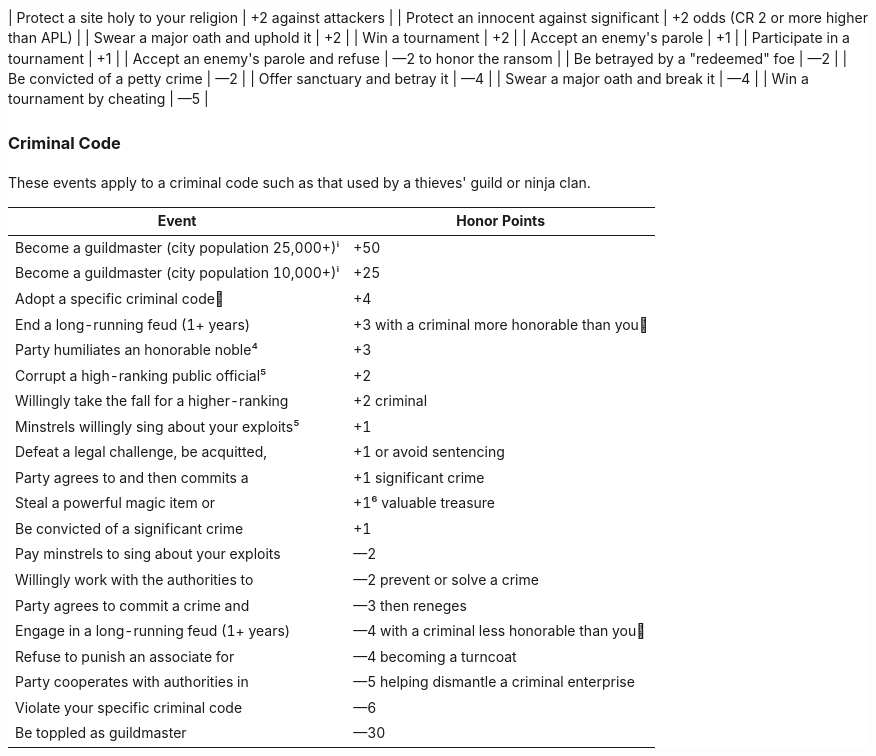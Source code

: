 | Protect a site holy to your religion | +2 against attackers |
| Protect an innocent against significant | +2 odds (CR 2 or more higher than APL) |
| Swear a major oath and uphold it | +2 |
| Win a tournament | +2 |
| Accept an enemy's parole | +1 |
| Participate in a tournament | +1 |
| Accept an enemy's parole and refuse | —2 to honor the ransom |
| Be betrayed by a "redeemed" foe | —2 |
| Be convicted of a petty crime | —2 |
| Offer sanctuary and betray it | —4 |
| Swear a major oath and break it | —4 |
| Win a tournament by cheating | —5 |

### Criminal Code

These events apply to a criminal code such as that used by a thieves' guild or ninja clan.

| Event | Honor Points |
| --- | --- |
| Become a guildmaster (city population 25,000+)ⁱ | +50 |
| Become a guildmaster (city population 10,000+)ⁱ | +25 |
| Adopt a specific criminal code⁲ | +4 |
| End a long-running feud (1+ years) | +3 with a criminal more honorable than you⁳ |
| Party humiliates an honorable noble⁴ | +3 |
| Corrupt a high-ranking public official⁵ | +2 |
| Willingly take the fall for a higher-ranking | +2 criminal |
| Minstrels willingly sing about your exploits⁵ | +1 |
| Defeat a legal challenge, be acquitted, | +1 or avoid sentencing |
| Party agrees to and then commits a | +1 significant crime |
| Steal a powerful magic item or | +1⁶ valuable treasure |
| Be convicted of a significant crime | +1 |
| Pay minstrels to sing about your exploits | —2 |
| Willingly work with the authorities to | —2 prevent or solve a crime |
| Party agrees to commit a crime and | —3 then reneges |
| Engage in a long-running feud (1+ years) | —4 with a criminal less honorable than you⁳ |
| Refuse to punish an associate for | —4 becoming a turncoat |
| Party cooperates with authorities in | —5 helping dismantle a criminal enterprise |
| Violate your specific criminal code | —6 |
| Be toppled as guildmaster | —30 |

